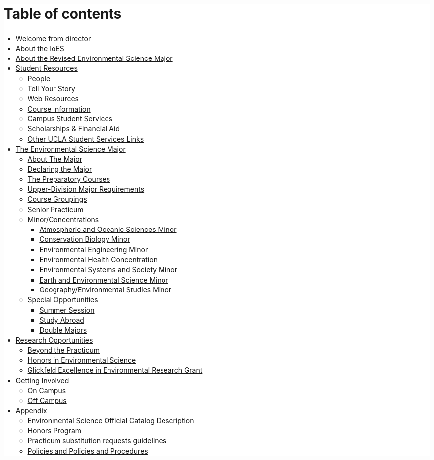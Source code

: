 # Table of contents

* [Welcome from director](welcome-from-director.md)
* [About the IoES](about-the-ioes.md)
* [About the Revised Environmental Science Major](the-environmental-science-major/major-revision.md)
* [Student Resources](student-resources/README.md)
  * [People](student-resources/people.md)
  * [Tell Your Story](student-resources/tell-your-story.md)
  * [Web Resources](student-resources/web-resources.md)
  * [Course Information](student-resources/course-information.md)
  * [Campus Student Services](student-resources/campus-student-services.md)
  * [Scholarships & Financial Aid](student-resources/scholarships-and-financial-aid.md)
  * [Other UCLA Student Services Links](student-resources/other-ucla-student-services-links.md)
* [The Environmental Science Major](the-environmental-science-major/README.md)
  * [About The Major](the-environmental-science-major/about-the-major.md)
  * [Declaring the Major](the-environmental-science-major/declaring-the-major.md)
  * [The Preparatory Courses](the-environmental-science-major/the-preparatory-courses.md)
  * [Upper-Division Major Requirements](the-environmental-science-major/upper-division-major-requirements.md)
  * [Course Groupings](the-environmental-science-major/course-groupings.md)
  * [Senior Practicum](the-environmental-science-major/senior-practicum.md)
  * [Minor/Concentrations](the-environmental-science-major/minor-concentrations/README.md)
    * [Atmospheric and Oceanic Sciences Minor](the-environmental-science-major/minor-concentrations/atmospheric-and-oceanic-sciences-minor.md)
    * [Conservation Biology Minor](the-environmental-science-major/minor-concentrations/conservation-biology-minor.md)
    * [Environmental Engineering Minor](the-environmental-science-major/minor-concentrations/environmental-engineering-minor.md)
    * [Environmental Health Concentration](the-environmental-science-major/minor-concentrations/environmental-health-concentration.md)
    * [Environmental Systems and Society Minor](the-environmental-science-major/minor-concentrations/environmental-systems-and-society-minor.md)
    * [Earth and Environmental Science Minor](the-environmental-science-major/minor-concentrations/earth-and-environmental-science-minor.md)
    * [Geography/Environmental Studies Minor](the-environmental-science-major/minor-concentrations/geography-environmental-studies-minor.md)
  * [Special Opportunities](the-environmental-science-major/special-opportunities/README.md)
    * [Summer Session](the-environmental-science-major/special-opportunities/summer-session.md)
    * [Study Abroad](the-environmental-science-major/special-opportunities/study-abroad.md)
    * [Double Majors](the-environmental-science-major/special-opportunities/double-majors.md)
* [Research Opportunities](research-opportunities/README.md)
  * [Beyond the Practicum](research-opportunities/beyond-the-practicum.md)
  * [Honors in Environmental Science](research-opportunities/honors-in-environmental-science.md)
  * [Glickfeld Excellence in Environmental Research Grant](research-opportunities/glickfeld-research-grant.md)  
* [Getting Involved](getting-involved/README.md)
  * [On Campus](getting-involved/on-campus.md)
  * [Off Campus](getting-involved/off-campus.md)
* [Appendix](appendix/README.md)
  * [Environmental Science Official Catalog Description](appendix/environmental-science-official-catalog-description.md)
  * [Honors Program](appendix/honors-program.md)
  * [Practicum substitution requests guidelines](appendix/practicum-substitution-requests-guidelines.md)
  * [Policies and Policies and Procedures](appendix/policies-and-policies-and-procedures.md)
